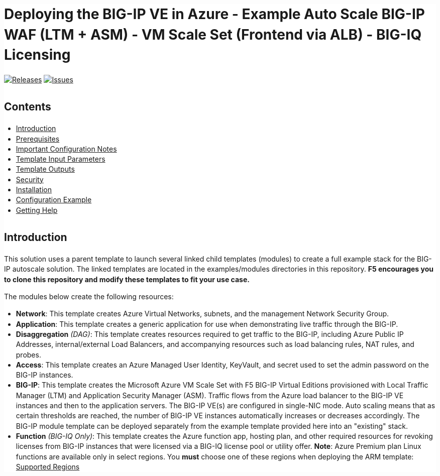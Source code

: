 
# Deploying the BIG-IP VE in Azure - Example Auto Scale BIG-IP WAF (LTM + ASM) - VM Scale Set (Frontend via ALB) - BIG-IQ Licensing

[![Releases](https://img.shields.io/github/release/f5networks/f5-azure-arm-templates-v2.svg)](https://github.com/f5networks/f5-azure-arm-templates-v2/releases)
[![Issues](https://img.shields.io/github/issues/f5networks/f5-azure-arm-templates-v2.svg)](https://github.com/f5networks/f5-azure-arm-templates-v2/issues)

## Contents

- [Introduction](#introduction)
- [Prerequisites](#prerequisites)
- [Important Configuration Notes](#important-configuration-notes)
- [Template Input Parameters](#template-input-parameters)
- [Template Outputs](#template-outputs)
- [Security](#security)
- [Installation](#installation)
- [Configuration Example](#configuration-example)
- [Getting Help](#getting-help)

## Introduction

This solution uses a parent template to launch several linked child templates (modules) to create a full example stack for the BIG-IP autoscale solution. The linked templates are located in the examples/modules directories in this repository. **F5 encourages you to clone this repository and modify these templates to fit your use case.** 

The modules below create the following resources:

- **Network**: This template creates Azure Virtual Networks, subnets, and the management Network Security Group.
- **Application**: This template creates a generic application for use when demonstrating live traffic through the BIG-IP.
- **Disaggregation** *(DAG)*: This template creates resources required to get traffic to the BIG-IP, including Azure Public IP Addresses, internal/external Load Balancers, and accompanying resources such as load balancing rules, NAT rules, and probes.
- **Access**: This template creates an Azure Managed User Identity, KeyVault, and secret used to set the admin password on the BIG-IP instances.
- **BIG-IP**: This template creates the Microsoft Azure VM Scale Set with F5 BIG-IP Virtual Editions provisioned with Local Traffic Manager (LTM) and Application Security Manager (ASM). Traffic flows from the Azure load balancer to the BIG-IP VE instances and then to the application servers. The BIG-IP VE(s) are configured in single-NIC mode. Auto scaling means that as certain thresholds are reached, the number of BIG-IP VE instances automatically increases or decreases accordingly. The BIG-IP module template can be deployed separately from the example template provided here into an "existing" stack.
- **Function** *(BIG-IQ Only)*: This template creates the Azure function app, hosting plan, and other required resources for revoking licenses from BIG-IP instances that were licensed via a BIG-IQ license pool or utility offer.  **Note**: Azure Premium plan Linux functions are available only in select regions. You **must** choose one of these regions when deploying the ARM template: [Supported Regions](https://azure.microsoft.com/en-us/global-infrastructure/services/?products=functions)
